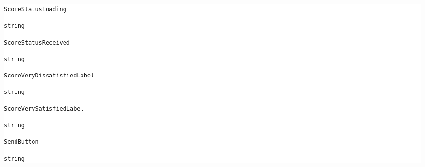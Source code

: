</td>
</tr>
<tr>
<td>

`ScoreStatusLoading`

</td>
<td>

`string`

</td>
</tr>
<tr>
<td>

`ScoreStatusReceived`

</td>
<td>

`string`

</td>
</tr>
<tr>
<td>

`ScoreVeryDissatisfiedLabel`

</td>
<td>

`string`

</td>
</tr>
<tr>
<td>

`ScoreVerySatisfiedLabel`

</td>
<td>

`string`

</td>
</tr>
<tr>
<td>

`SendButton`

</td>
<td>

`string`
